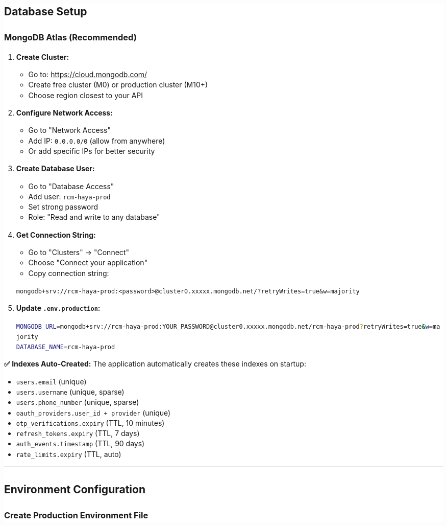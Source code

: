 
## Database Setup

### MongoDB Atlas (Recommended)

1. **Create Cluster:**
   - Go to: https://cloud.mongodb.com/
   - Create free cluster (M0) or production cluster (M10+)
   - Choose region closest to your API

2. **Configure Network Access:**
   - Go to "Network Access"
   - Add IP: `0.0.0.0/0` (allow from anywhere)
   - Or add specific IPs for better security

3. **Create Database User:**
   - Go to "Database Access"
   - Add user: `rcm-haya-prod`
   - Set strong password
   - Role: "Read and write to any database"

4. **Get Connection String:**
   - Go to "Clusters" → "Connect"
   - Choose "Connect your application"
   - Copy connection string:
   ```
   mongodb+srv://rcm-haya-prod:<password>@cluster0.xxxxx.mongodb.net/?retryWrites=true&w=majority
   ```

5. **Update `.env.production`:**
   ```bash
   MONGODB_URL=mongodb+srv://rcm-haya-prod:YOUR_PASSWORD@cluster0.xxxxx.mongodb.net/rcm-haya-prod?retryWrites=true&w=majority
   DATABASE_NAME=rcm-haya-prod
   ```

**✅ Indexes Auto-Created:**
The application automatically creates these indexes on startup:
- `users.email` (unique)
- `users.username` (unique, sparse)
- `users.phone_number` (unique, sparse)
- `oauth_providers.user_id + provider` (unique)
- `otp_verifications.expiry` (TTL, 10 minutes)
- `refresh_tokens.expiry` (TTL, 7 days)
- `auth_events.timestamp` (TTL, 90 days)
- `rate_limits.expiry` (TTL, auto)

---

## Environment Configuration

### Create Production Environment File
